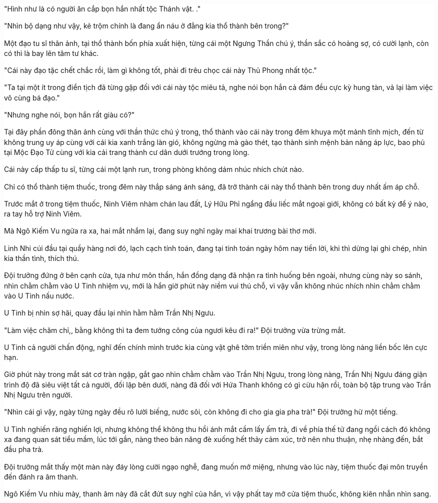 "Hình như là có người ăn cắp bọn hắn nhất tộc Thánh vật. ."

"Nhìn bộ dạng như vậy, kẻ trộm chính là đang ẩn náu ở đằng kia thổ thành bên trong?"

Một đạo tu sĩ thân ảnh, tại thổ thành bốn phía xuất hiện, từng cái một Ngưng Thần chú ý, thần sắc có hoảng sợ, có cười lạnh, còn có thì là bay lên tâm tư khác.

"Cái này đạo tặc chết chắc rồi, làm gì không tốt, phải đi trêu chọc cái này Thủ Phong nhất tộc."

"Ta tại một ít trong điển tịch đã từng gặp đối với cái này tộc miêu tả, nghe nói bọn hắn cả đám đều cực kỳ hung tàn, vả lại làm việc vô cùng bá đạo."

"Nhưng nghe nói, bọn hắn rất giàu có?"

Tại đây phần đông thân ảnh cùng với thần thức chú ý trong, thổ thành vào cái này trong đêm khuya một mảnh tĩnh mịch, đến từ không trung uy áp cùng với cái kia xanh trắng làn gió, không ngừng mà gào thét, tạo thành sinh mệnh bản năng áp lực, bao phủ tại Mộc Đạo Tử cùng với kia cải trang thành cư dân dưới trướng trong lòng.

Cái này cấp thấp tu sĩ, từng cái một lạnh run, trong phòng không dám nhúc nhích chút nào.

Chỉ có thổ thành tiệm thuốc, trong đêm này thắp sáng ánh sáng, đã trở thành cái này thổ thành bên trong duy nhất ấm áp chỗ.

Trước mắt ở trong tiệm thuốc, Ninh Viêm nhàm chán lau đất, Lý Hữu Phỉ ngẩng đầu liếc mắt ngoại giới, không có bất kỳ để ý nào, ra tay hỗ trợ Ninh Viêm.

Mà Ngô Kiếm Vu ngửa ra xa, hai mắt nhắm lại, đang suy nghĩ ngày mai khai trương bài thơ mới.

Linh Nhi cúi đầu tại quầy hàng nơi đó, lạch cạch tính toán, đang tại tính toán ngày hôm nay tiền lời, khi thì dừng lại ghi chép, nhìn kia thần tình, thích thú.

Đội trưởng đứng ở bên cạnh cửa, tựa như môn thần, hắn đồng dạng đã nhận ra tình huống bên ngoài, nhưng cùng này so sánh, nhìn chằm chằm vào U Tinh nhiệm vụ, mới là hắn giờ phút này niềm vui thú chỗ, vì vậy vẫn không nhúc nhích nhìn chằm chằm vào U Tinh nấu nước.

U Tinh bị nhìn sợ hãi, quay đầu lại nhìn hằm hằm Trần Nhị Ngưu.

"Làm việc chăm chỉ,, bằng không thì ta đem tướng công của ngươi kêu đi ra!" Đội trưởng vừa trừng mắt.

U Tinh cả người chấn động, nghĩ đến chính mình trước kia cùng vật ghê tởm triền miên như vậy, trong lòng nàng liền bốc lên cực hạn.

Giờ phút này trong mắt sát cơ tràn ngập, gắt gao nhìn chằm chằm vào Trần Nhị Ngưu, trong lòng nàng, Trần Nhị Ngưu đáng giận trình độ đã siêu việt tất cả người, đối lập bên dưới, nàng đã đối với Hứa Thanh không có gì cừu hận rồi, toàn bộ tập trung vào Trần Nhị Ngưu trên người.

"Nhìn cái gì vậy, ngày từng ngày đều rõ lười biếng, nước sôi, còn không đi cho gia gia pha trà!" Đội trưởng hừ một tiếng.

U Tinh nghiến răng nghiến lợi, nhưng không thể không thu hồi ánh mắt cầm lấy ấm trà, đi về phía thế tử đang ngồi cách đó không xa đang quan sát tiểu mầm, lúc tới gần, nàng theo bản năng đè xuống hết thảy cảm xúc, trở nên nhu thuận, nhẹ nhàng đến, bắt đầu pha trà.

Đội trưởng mắt thấy một màn này đáy lòng cười ngạo nghễ, đang muốn mở miệng, nhưng vào lúc này, tiệm thuốc đại môn truyền đến đánh ra âm thanh.

Ngô Kiếm Vu nhíu mày, thanh âm này đã cắt đứt suy nghĩ của hắn, vì vậy phất tay mở cửa tiệm thuốc, không kiên nhẫn nhìn sang.
